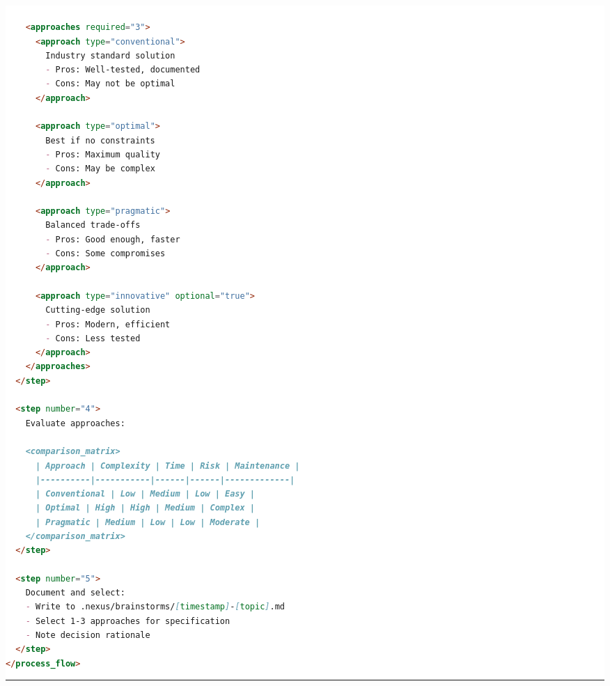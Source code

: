 ```markdown

    <approaches required="3">
      <approach type="conventional">
        Industry standard solution
        - Pros: Well-tested, documented
        - Cons: May not be optimal
      </approach>

      <approach type="optimal">
        Best if no constraints
        - Pros: Maximum quality
        - Cons: May be complex
      </approach>

      <approach type="pragmatic">
        Balanced trade-offs
        - Pros: Good enough, faster
        - Cons: Some compromises
      </approach>

      <approach type="innovative" optional="true">
        Cutting-edge solution
        - Pros: Modern, efficient
        - Cons: Less tested
      </approach>
    </approaches>
  </step>

  <step number="4">
    Evaluate approaches:

    <comparison_matrix>
      | Approach | Complexity | Time | Risk | Maintenance |
      |----------|-----------|------|------|-------------|
      | Conventional | Low | Medium | Low | Easy |
      | Optimal | High | High | Medium | Complex |
      | Pragmatic | Medium | Low | Low | Moderate |
    </comparison_matrix>
  </step>

  <step number="5">
    Document and select:
    - Write to .nexus/brainstorms/[timestamp]-[topic].md
    - Select 1-3 approaches for specification
    - Note decision rationale
  </step>
</process_flow>
```

---
